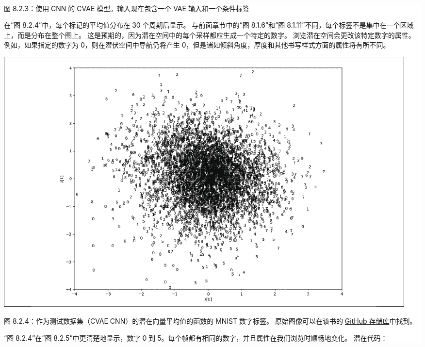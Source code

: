 图 8.2.3：使用 CNN 的 CVAE 模型。输入现在包含一个 VAE 输入和一个条件标签

在“图 8.2.4”中，每个标记的平均值分布在 30 个周期后显示。 与前面章节中的“图 8.1.6”和“图 8.1.11”不同，每个标签不是集中在一个区域上，而是分布在整个图上。 这是预期的，因为潜在空间中的每个采样都应生成一个特定的数字。 浏览潜在空间会更改该特定数字的属性。 例如，如果指定的数字为 0，则在潜伏空间中导航仍将产生 0，但是诸如倾斜角度，厚度和其他书写样式方面的属性将有所不同。

![](img/B14853_08_16.png)

图 8.2.4：作为测试数据集（CVAE CNN）的潜在向量平均值的函数的 MNIST 数字标签。 原始图像可以在该书的 [GitHub 存储库](https://github.com/PacktPublishing/Advanced-Deep-Learning-with-Keras/tree/master/chapter8-vae)中找到。

“图 8.2.4”在“图 8.2.5”中更清楚地显示，数字 0 到 5。每个帧都有相同的数字，并且属性在我们浏览时顺畅地变化。 潜在代码：
